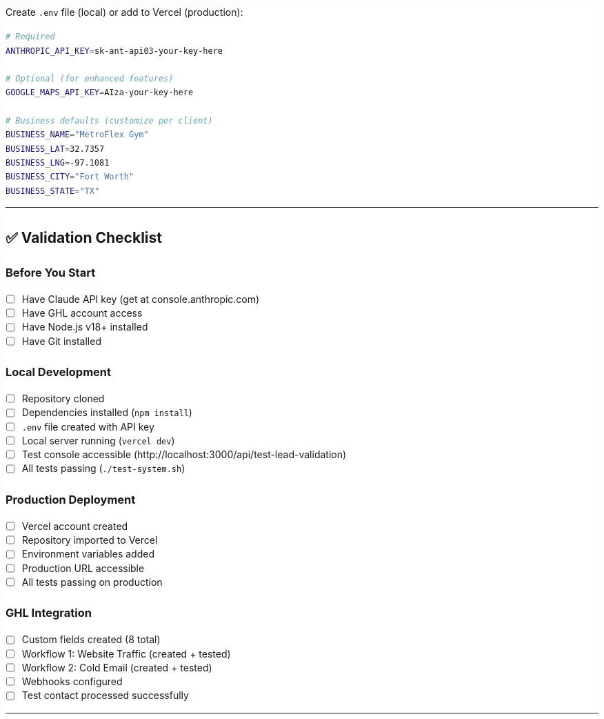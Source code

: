 Create `.env` file (local) or add to Vercel (production):

```bash
# Required
ANTHROPIC_API_KEY=sk-ant-api03-your-key-here

# Optional (for enhanced features)
GOOGLE_MAPS_API_KEY=AIza-your-key-here

# Business defaults (customize per client)
BUSINESS_NAME="MetroFlex Gym"
BUSINESS_LAT=32.7357
BUSINESS_LNG=-97.1081
BUSINESS_CITY="Fort Worth"
BUSINESS_STATE="TX"
```

---

## ✅ Validation Checklist

### Before You Start
- [ ] Have Claude API key (get at console.anthropic.com)
- [ ] Have GHL account access
- [ ] Have Node.js v18+ installed
- [ ] Have Git installed

### Local Development
- [ ] Repository cloned
- [ ] Dependencies installed (`npm install`)
- [ ] `.env` file created with API key
- [ ] Local server running (`vercel dev`)
- [ ] Test console accessible (http://localhost:3000/api/test-lead-validation)
- [ ] All tests passing (`./test-system.sh`)

### Production Deployment
- [ ] Vercel account created
- [ ] Repository imported to Vercel
- [ ] Environment variables added
- [ ] Production URL accessible
- [ ] All tests passing on production

### GHL Integration
- [ ] Custom fields created (8 total)
- [ ] Workflow 1: Website Traffic (created + tested)
- [ ] Workflow 2: Cold Email (created + tested)
- [ ] Webhooks configured
- [ ] Test contact processed successfully

---
